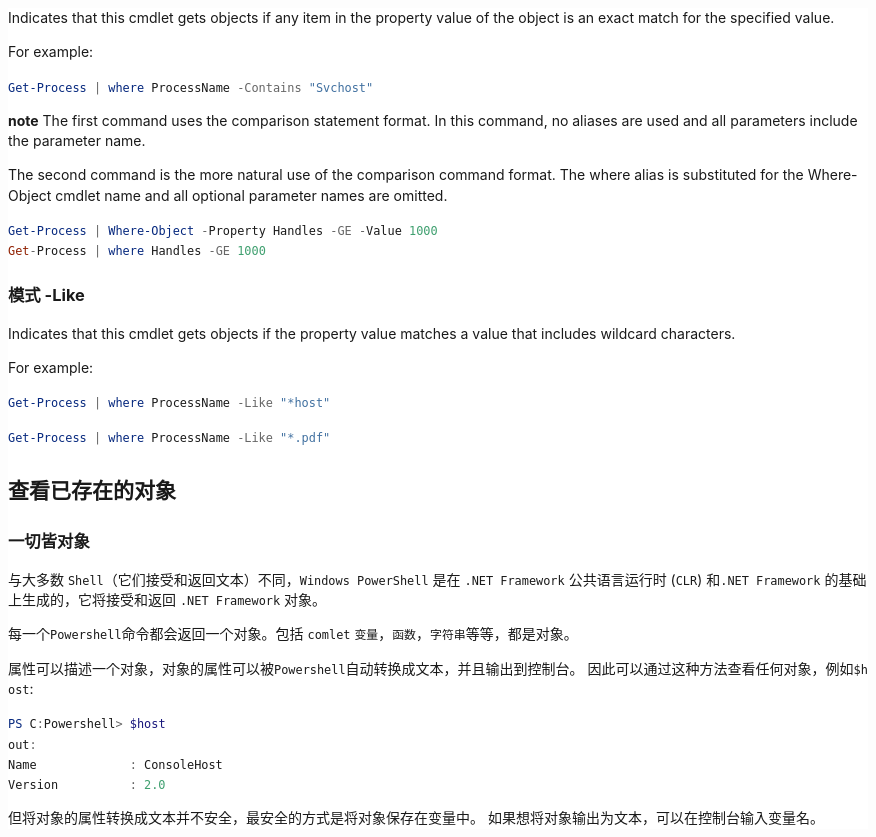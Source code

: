 Indicates that this cmdlet gets objects if any item in the property value of the object is an exact match for the specified value.

For example:

```powershell
Get-Process | where ProcessName -Contains "Svchost"
```

**note**
The first command uses the comparison statement format.
In this command, no aliases are used and all parameters include the parameter name.

The second command is the more natural use of the comparison command format.
The where alias is substituted for the Where-Object cmdlet name and all optional parameter names are omitted.

```powershell
Get-Process | Where-Object -Property Handles -GE -Value 1000
Get-Process | where Handles -GE 1000
```

### 模式 -Like

Indicates that this cmdlet gets objects if the property value matches a value that includes wildcard characters.

For example:

```powershell
Get-Process | where ProcessName -Like "*host"
```

```powershell
Get-Process | where ProcessName -Like "*.pdf"
```

## 查看已存在的对象

### 一切皆对象

与大多数 `Shell`（它们接受和返回文本）不同，`Windows PowerShell` 是在 `.NET Framework` 公共语言运行时 (`CLR`) 和`.NET Framework` 的基础上生成的，它将接受和返回 `.NET Framework` 对象。

每一个`Powershell`命令都会返回一个对象。包括 `comlet` `变量`，`函数`，`字符串`等等，都是对象。

属性可以描述一个对象，对象的属性可以被`Powershell`自动转换成文本，并且输出到控制台。
因此可以通过这种方法查看任何对象，例如`$host`:

```powershell
PS C:Powershell> $host
out:
Name             : ConsoleHost
Version          : 2.0
```

但将对象的属性转换成文本并不安全，最安全的方式是将对象保存在变量中。
如果想将对象输出为文本，可以在控制台输入变量名。
